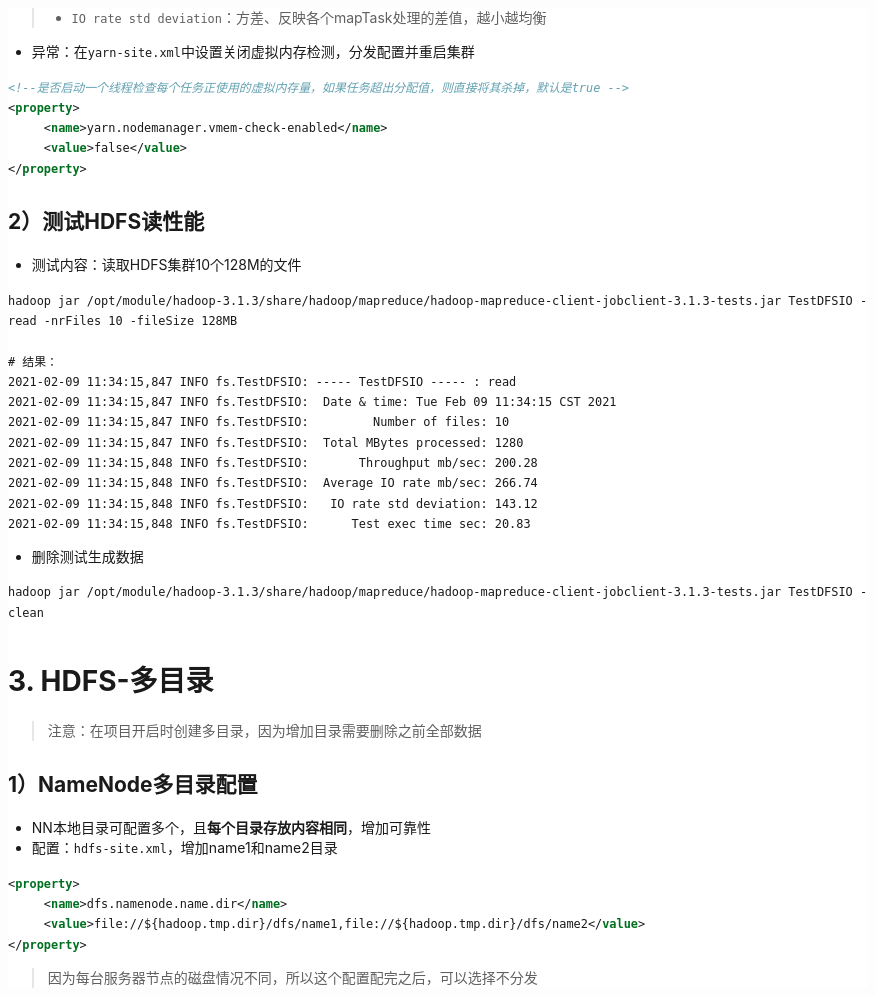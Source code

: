 > + `IO rate std deviation`：方差、反映各个mapTask处理的差值，越小越均衡

+ 异常：在`yarn-site.xml`中设置关闭虚拟内存检测，分发配置并重启集群

```xml
<!--是否启动一个线程检查每个任务正使用的虚拟内存量，如果任务超出分配值，则直接将其杀掉，默认是true -->
<property>
     <name>yarn.nodemanager.vmem-check-enabled</name>
     <value>false</value>
</property>
```

## 2）测试HDFS读性能

+ 测试内容：读取HDFS集群10个128M的文件

```shell
hadoop jar /opt/module/hadoop-3.1.3/share/hadoop/mapreduce/hadoop-mapreduce-client-jobclient-3.1.3-tests.jar TestDFSIO -read -nrFiles 10 -fileSize 128MB

# 结果：
2021-02-09 11:34:15,847 INFO fs.TestDFSIO: ----- TestDFSIO ----- : read
2021-02-09 11:34:15,847 INFO fs.TestDFSIO:  Date & time: Tue Feb 09 11:34:15 CST 2021
2021-02-09 11:34:15,847 INFO fs.TestDFSIO:         Number of files: 10
2021-02-09 11:34:15,847 INFO fs.TestDFSIO:  Total MBytes processed: 1280
2021-02-09 11:34:15,848 INFO fs.TestDFSIO:       Throughput mb/sec: 200.28
2021-02-09 11:34:15,848 INFO fs.TestDFSIO:  Average IO rate mb/sec: 266.74
2021-02-09 11:34:15,848 INFO fs.TestDFSIO:   IO rate std deviation: 143.12
2021-02-09 11:34:15,848 INFO fs.TestDFSIO:      Test exec time sec: 20.83
```

+ 删除测试生成数据

```shell
hadoop jar /opt/module/hadoop-3.1.3/share/hadoop/mapreduce/hadoop-mapreduce-client-jobclient-3.1.3-tests.jar TestDFSIO -clean
```

# 3. HDFS-多目录

> 注意：在项目开启时创建多目录，因为增加目录需要删除之前全部数据

## 1）NameNode多目录配置

+ NN本地目录可配置多个，且**每个目录存放内容相同**，增加可靠性
+ 配置：`hdfs-site.xml`，增加name1和name2目录

```xml
<property>
     <name>dfs.namenode.name.dir</name>
     <value>file://${hadoop.tmp.dir}/dfs/name1,file://${hadoop.tmp.dir}/dfs/name2</value>
</property>
```

> 因为每台服务器节点的磁盘情况不同，所以这个配置配完之后，可以选择不分发
